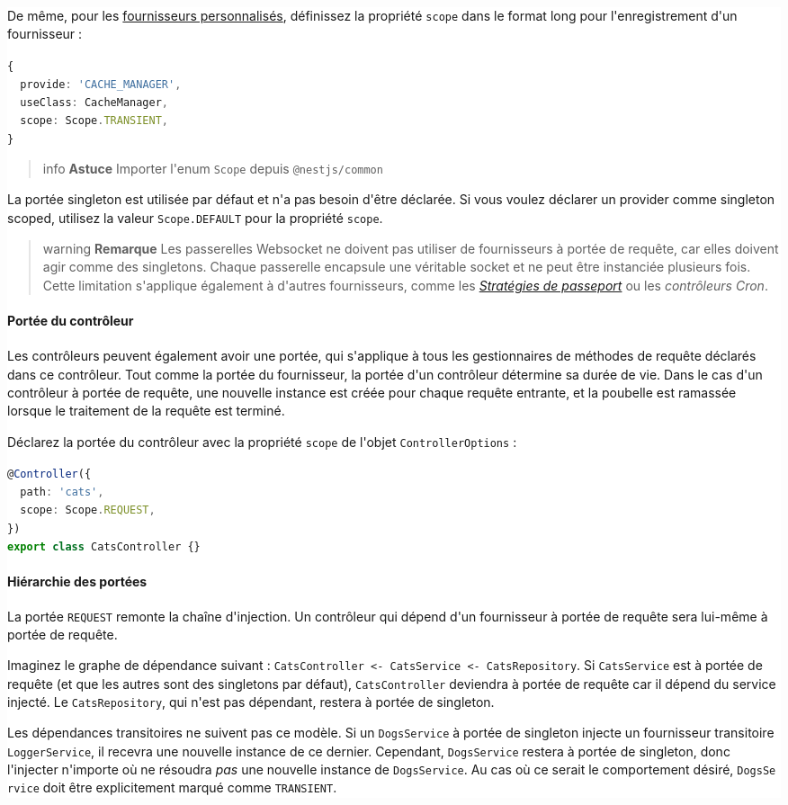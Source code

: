 De même, pour les [fournisseurs personnalisés](/fundamentals/custom-providers), définissez la propriété `scope` dans le format long pour l'enregistrement d'un fournisseur :

```typescript
{
  provide: 'CACHE_MANAGER',
  useClass: CacheManager,
  scope: Scope.TRANSIENT,
}
```

> info **Astuce** Importer l'enum `Scope` depuis `@nestjs/common`

La portée singleton est utilisée par défaut et n'a pas besoin d'être déclarée. Si vous voulez déclarer un provider comme singleton scoped, utilisez la valeur `Scope.DEFAULT` pour la propriété `scope`.

> warning **Remarque** Les passerelles Websocket ne doivent pas utiliser de fournisseurs à portée de requête, car elles doivent agir comme des singletons. Chaque passerelle encapsule une véritable socket et ne peut être instanciée plusieurs fois. Cette limitation s'applique également à d'autres fournisseurs, comme les [_Stratégies de passeport_](../security/authentication#request-scoped-strategies) ou les _contrôleurs Cron_.

#### Portée du contrôleur

Les contrôleurs peuvent également avoir une portée, qui s'applique à tous les gestionnaires de méthodes de requête déclarés dans ce contrôleur. Tout comme la portée du fournisseur, la portée d'un contrôleur détermine sa durée de vie. Dans le cas d'un contrôleur à portée de requête, une nouvelle instance est créée pour chaque requête entrante, et la poubelle est ramassée lorsque le traitement de la requête est terminé.

Déclarez la portée du contrôleur avec la propriété `scope` de l'objet `ControllerOptions` :

```typescript
@Controller({
  path: 'cats',
  scope: Scope.REQUEST,
})
export class CatsController {}
```

#### Hiérarchie des portées

La portée `REQUEST` remonte la chaîne d'injection. Un contrôleur qui dépend d'un fournisseur à portée de requête sera lui-même à portée de requête.

Imaginez le graphe de dépendance suivant : `CatsController <- CatsService <- CatsRepository`. Si `CatsService` est à portée de requête (et que les autres sont des singletons par défaut), `CatsController` deviendra à portée de requête car il dépend du service injecté. Le `CatsRepository`, qui n'est pas dépendant, restera à portée de singleton.

Les dépendances transitoires ne suivent pas ce modèle. Si un `DogsService` à portée de singleton injecte un fournisseur transitoire `LoggerService`, il recevra une nouvelle instance de ce dernier. Cependant, `DogsService` restera à portée de singleton, donc l'injecter n'importe où ne résoudra _pas_ une nouvelle instance de `DogsService`. Au cas où ce serait le comportement désiré, `DogsService` doit être explicitement marqué comme `TRANSIENT`.
